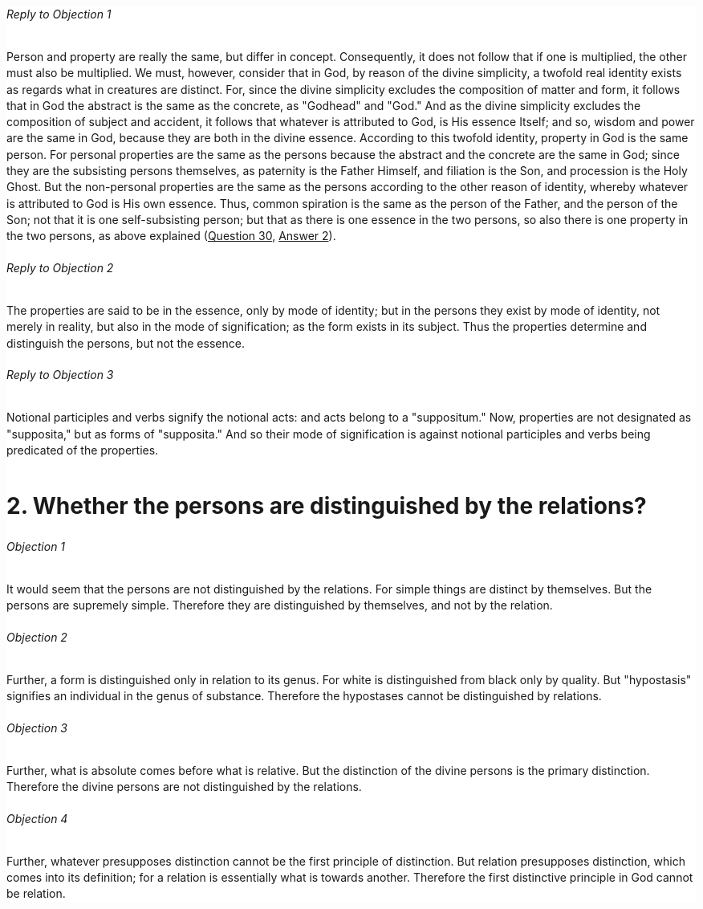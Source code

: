 ###### Reply to Objection 1
Person and property are really the same, but differ in concept. Consequently, it does not follow that if one is multiplied, the other must also be multiplied. We must, however, consider that in God, by reason of the divine simplicity, a twofold real identity exists as regards what in creatures are distinct. For, since the divine simplicity excludes the composition of matter and form, it follows that in God the abstract is the same as the concrete, as "Godhead" and "God." And as the divine simplicity excludes the composition of subject and accident, it follows that whatever is attributed to God, is His essence Itself; and so, wisdom and power are the same in God, because they are both in the divine essence. According to this twofold identity, property in God is the same person. For personal properties are the same as the persons because the abstract and the concrete are the same in God; since they are the subsisting persons themselves, as paternity is the Father Himself, and filiation is the Son, and procession is the Holy Ghost. But the non-personal properties are the same as the persons according to the other reason of identity, whereby whatever is attributed to God is His own essence. Thus, common spiration is the same as the person of the Father, and the person of the Son; not that it is one self-subsisting person; but that as there is one essence in the two persons, so also there is one property in the two persons, as above explained ([Question 30](30.%20Plurality%20of%20Persons%20in%20God.md), [Answer 2](30.%20Plurality%20of%20Persons%20in%20God.md#2.%20Whether%20there%20are%20more%20than%20three%20persons%20in%20God?%20)).

###### Reply to Objection 2
The properties are said to be in the essence, only by mode of identity; but in the persons they exist by mode of identity, not merely in reality, but also in the mode of signification; as the form exists in its subject. Thus the properties determine and distinguish the persons, but not the essence.  

###### Reply to Objection 3
Notional participles and verbs signify the notional acts: and acts belong to a "suppositum." Now, properties are not designated as "supposita," but as forms of "supposita." And so their mode of signification is against notional participles and verbs being predicated of the properties.  




# 2. Whether the persons are distinguished by the relations? 

###### Objection 1
It would seem that the persons are not distinguished by the relations. For simple things are distinct by themselves. But the persons are supremely simple. Therefore they are distinguished by themselves, and not by the relation.  

###### Objection 2
Further, a form is distinguished only in relation to its genus. For white is distinguished from black only by quality. But "hypostasis" signifies an individual in the genus of substance. Therefore the hypostases cannot be distinguished by relations.  

###### Objection 3
Further, what is absolute comes before what is relative. But the distinction of the divine persons is the primary distinction. Therefore the divine persons are not distinguished by the relations.  

###### Objection 4
Further, whatever presupposes distinction cannot be the first principle of distinction. But relation presupposes distinction, which comes into its definition; for a relation is essentially what is towards another. Therefore the first distinctive principle in God cannot be relation.  
